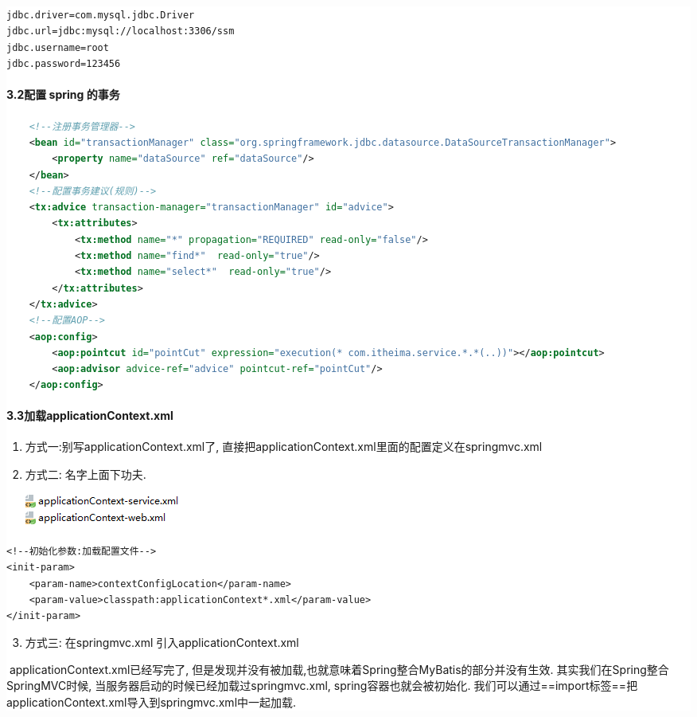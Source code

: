 ```properties
jdbc.driver=com.mysql.jdbc.Driver
jdbc.url=jdbc:mysql://localhost:3306/ssm
jdbc.username=root
jdbc.password=123456
```

#### 3.2配置 spring 的事务 

```xml
    <!--注册事务管理器-->
    <bean id="transactionManager" class="org.springframework.jdbc.datasource.DataSourceTransactionManager">
        <property name="dataSource" ref="dataSource"/>
    </bean>
    <!--配置事务建议(规则)-->
    <tx:advice transaction-manager="transactionManager" id="advice">
        <tx:attributes>
            <tx:method name="*" propagation="REQUIRED" read-only="false"/>
            <tx:method name="find*"  read-only="true"/>
            <tx:method name="select*"  read-only="true"/>
        </tx:attributes>
    </tx:advice>
    <!--配置AOP-->
    <aop:config>
        <aop:pointcut id="pointCut" expression="execution(* com.itheima.service.*.*(..))"></aop:pointcut>
        <aop:advisor advice-ref="advice" pointcut-ref="pointCut"/>
    </aop:config>
```

#### 3.3加载applicationContext.xml

1. 方式一:别写applicationContext.xml了, 直接把applicationContext.xml里面的配置定义在springmvc.xml

2. 方式二: 名字上面下功夫.

   ![1562231916690](./img03/1562231916690.png) 

```
<!--初始化参数:加载配置文件-->
<init-param>
    <param-name>contextConfigLocation</param-name>
    <param-value>classpath:applicationContext*.xml</param-value>
</init-param>
```

3. 方式三: 在springmvc.xml 引入applicationContext.xml

​	applicationContext.xml已经写完了, 但是发现并没有被加载,也就意味着Spring整合MyBatis的部分并没有生效. 其实我们在Spring整合SpringMVC时候, 当服务器启动的时候已经加载过springmvc.xml, spring容器也就会被初始化. 我们可以通过==import标签==把applicationContext.xml导入到springmvc.xml中一起加载. 

